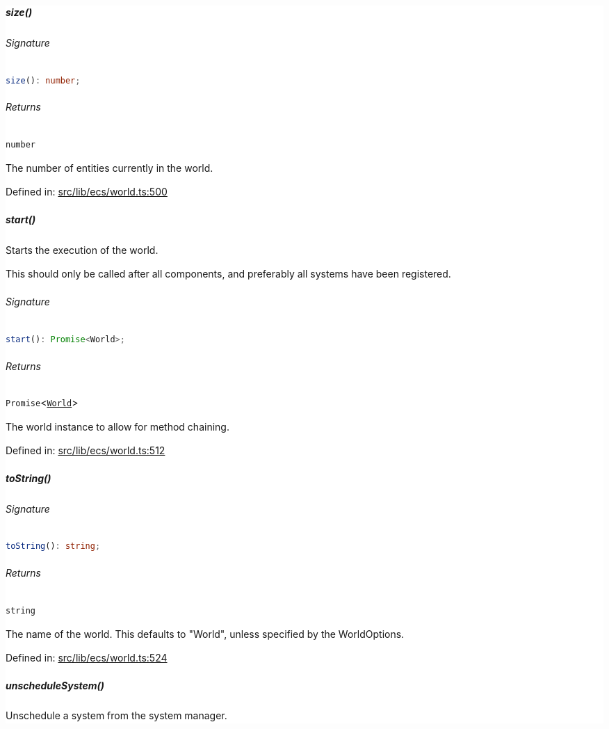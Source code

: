 ##### size()

###### Signature

```ts
size(): number;
```

###### Returns

`number`

The number of entities currently in the world.

Defined in: [src/lib/ecs/world.ts:500](https://github.com/AetherInteractiveLtd/Tina/blob/7f2c41e/src/lib/ecs/world.ts#L500)

##### start()

Starts the execution of the world.

This should only be called after all components, and preferably all
systems have been registered.

###### Signature

```ts
start(): Promise<World>;
```

###### Returns

`Promise`\<[`World`](lib_ecs_world.md#world)\>

The world instance to allow for method chaining.

Defined in: [src/lib/ecs/world.ts:512](https://github.com/AetherInteractiveLtd/Tina/blob/7f2c41e/src/lib/ecs/world.ts#L512)

##### toString()

###### Signature

```ts
toString(): string;
```

###### Returns

`string`

The name of the world. This defaults to "World", unless
specified by the WorldOptions.

Defined in: [src/lib/ecs/world.ts:524](https://github.com/AetherInteractiveLtd/Tina/blob/7f2c41e/src/lib/ecs/world.ts#L524)

##### unscheduleSystem()

Unschedule a system from the system manager.
